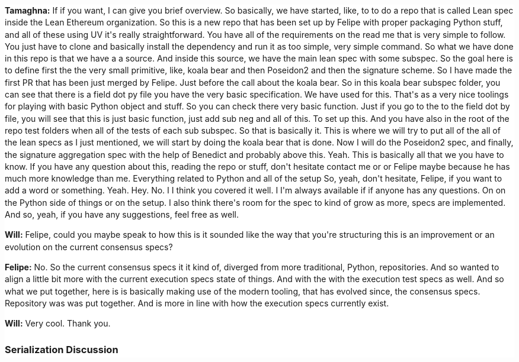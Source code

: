 **Tamaghna:** If if you want, I can give you brief overview. So basically, we have started, like, to to do a repo that is called Lean spec inside the Lean Ethereum organization. So this is a new repo that has been set up by Felipe with proper packaging Python stuff, and all of these using UV it's really straightforward. You have all of the requirements on the read me that is very simple to follow. You just have to clone and basically install the dependency and run it as too simple, very simple command. So what we have done in this repo is that we have a a source. And inside this source, we have the main lean spec with some subspec. So the goal here is to define first the the very small primitive, like, koala bear and then Poseidon2 and then the signature scheme. So I have made the first PR that has been just merged by Felipe. Just before the call about the koala bear. So in this koala bear subspec folder, you can see that there is a field dot py file you have the very basic specification. We have used for this. That's as a very nice toolings for playing with basic Python object and stuff. So you can check there very basic function. Just if you go to the to the field dot by file, you will see that this is just basic function, just add sub neg and all of this. To set up this. And you have also in the root of the repo test folders when all of the tests of each sub subspec. So that is basically it. This is where we will try to put all of the all of the lean specs as I just mentioned, we will start by doing the koala bear that is done. Now I will do the Poseidon2 spec, and finally, the signature aggregation spec with the help of Benedict and probably above this. Yeah. This is basically all that we you have to know. If you have any question about this, reading the repo or stuff, don't hesitate contact me or or Felipe maybe because he has much more knowledge than me. Everything related to Python and all of the setup So, yeah, don't hesitate, Felipe, if you want to add a word or something. Yeah. Hey. No. I I think you covered it well. I I'm always available if if anyone has any questions. On on the Python side of things or on the setup. I also think there's room for the spec to kind of grow as more, specs are implemented. And so, yeah, if you have any suggestions, feel free as well.

**Will:** Felipe, could you maybe speak to how this is it sounded like the way that you're structuring this is an improvement or an evolution on the current consensus specs?

**Felipe:** No. So the current consensus specs it it kind of, diverged from more traditional, Python, repositories. And so wanted to align a little bit more with the current execution specs state of things. And with the with the execution test specs as well. And so what we put together, here is is basically making use of the modern tooling, that has evolved since, the consensus specs. Repository was was put together. And is more in line with how the execution specs currently exist.

**Will:** Very cool. Thank you.

### Serialization Discussion

